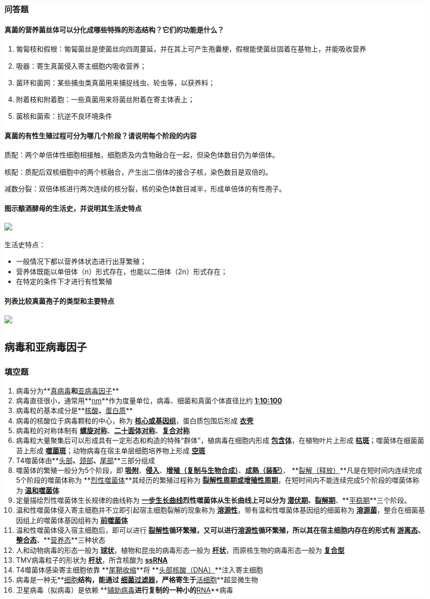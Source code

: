 ### 问答题

#### 真菌的营养菌丝体可以分化成哪些特殊的形态结构？它们的功能是什么？

1. 匍匐枝和假根：匍匐菌丝是使菌丝向四周蔓延，并在其上可产生孢囊梗，假根能使菌丝固着在基物上，并能吸收营养

2. 吸器：寄生真菌侵入寄主细胞内吸收营养；

3. 菌环和菌网：某些捕虫类真菌用来捕捉线虫、轮虫等，以获养料；

4. 附着枝和附着胞：一些真菌用来将菌丝附着在寄主体表上；

5. 菌核和菌索：抗逆不良环境条件

#### 真菌的有性生殖过程可分为哪几个阶段？请说明每个阶段的内容

质配：两个单倍体性细胞相接触，细胞质及内含物融合在一起，但染色体数目仍为单倍体。

核配：质配后双核细胞中的两个核融合，产生出二倍体的接合子核，染色数目是双倍的。

减数分裂：双倍体核进行两次连续的核分裂，核的染色体数目减半，形成单倍体的有性孢子。

#### 图示酿酒酵母的生活史，并说明其生活史特点

![](http://img.whl123456.top/image/image-20200625003944058.png)

生活史特点：

+ 一般情况下都以营养体状态进行出芽繁殖；
+ 营养体既能以单倍体（n）形式存在，也能以二倍体（2n）形式存在；
+ 在特定的条件下才进行有性繁殖

#### 列表比较真菌孢子的类型和主要特点

![](http://img.whl123456.top/image/image-20200625004023324.png)

## 病毒和亚病毒因子

### 填空题

1. 病毒分为**<u>真病毒</u>**和**<u>亚病毒因子</u>**
2. 病毒直径很小，通常用**<u>nm</u>**作为度量单位，病毒、细菌和真菌个体直径比约 **<u>1:10:100</u>**
3. 病毒粒的基本成分是**<u>核酸</u>**、**<u>蛋白质</u>**
4. 病毒的核酸位于病毒颗粒的中心，称为 **<u>核心或基因组</u>**，蛋白质包围后形成 **<u>衣壳</u>**
5. 病毒粒的对称体制有 **<u>螺旋对称</u>**、**<u>二十面体对称</u>**、**<u>复合对称</u>**
6. 病毒粒大量聚集后可以形成具有一定形态和构造的特殊“群体”，植病毒在细胞内形成 **<u>包含体</u>**，在植物叶片上形成 **<u>枯斑</u>**；噬菌体在细菌菌苔上形成 **<u>噬菌斑</u>**；动物病毒在宿主单层细胞培养物上形成 **<u>空斑</u>**
7. T4噬菌体由**<u>头部</u>**、**<u>颈部</u>**、**<u>尾部</u>**三部分组成
8. 噬菌体的繁殖一般分为5个阶段，即 **<u>吸附</u>**、**<u>侵入</u>**、**<u>增殖（复制与生物合成）</u>**、**<u>成熟（装配）</u>**、 **<u>裂解（释放）</u>**凡是在短时间内连续完成5个阶段的噬菌体称为 **<u>烈性噬菌体</u>**其经历的繁殖过程称为 **<u>裂解性周期或增殖性周期</u>**，在短时间内不能连续完成5个阶段的噬菌体称为 **<u>温和噬菌体</u>**
9. 定量描绘烈性噬菌体生长规律的曲线称为 **<u>一步生长曲线</u>**烈性噬菌体从生长曲线上可以分为 **<u>潜伏期</u>**、**<u>裂解期</u>**、**<u>平稳期</u>**三个阶段。
10. 温和性噬菌体侵入寄主细胞并不立即引起宿主细胞裂解的现象称为 **<u>溶源性</u>**，带有温和性噬菌体基因组的细菌称为 **<u>溶源菌</u>**，整合在细菌基因组上的噬菌体基因组称为 **<u>前噬菌体</u>**
11. 温和性噬菌体侵入宿主细胞后，即可以进行 **<u>裂解性</u>**循环繁殖，又可以进行**<u>溶源性</u>**循环繁殖，所以其在宿主细胞内存在的形式有 **<u>游离态</u>**、**<u>整合态</u>**、**<u>营养态</u>**三种状态
12. 人和动物病毒的形态一般为 **<u>球状</u>**，植物和昆虫的病毒形态一般为 **<u>杆状</u>**，而原核生物的病毒形态一般为 **<u>复合型</u>**
13. TMV病毒粒子的形状为 **<u>杆状</u>**，所含核酸为 **<u>ssRNA</u>**
14. T4噬菌体感染寄主细胞依靠 **<u>尾鞘收缩</u>**将 **<u>头部核酸（DNA）</u>**注入寄主细胞
15. 病毒是一种无**<u>细胞</u>**结构，能通过 **<u>细菌过滤器</u>**，严格寄生于**<u>活细胞</u>**超显微生物
16. 卫星病毒（拟病毒）是依赖 **<u>辅助病毒</u>**进行复制的一种小的**<u>RNA</u>**病毒
